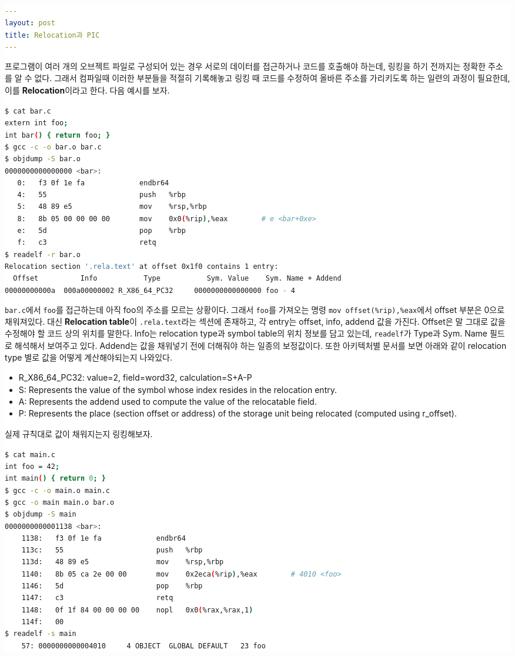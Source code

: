 ```yaml
---
layout: post
title: Relocation과 PIC
---
```


프로그램이 여러 개의 오브젝트 파일로 구성되어 있는 경우 서로의 데이터를 접근하거나 코드를 호출해야 하는데, 링킹을 하기 전까지는 정확한 주소를 알 수 없다. 그래서 컴파일때 이러한 부분들을 적절히 기록해놓고 링킹 때 코드를 수정하여 올바른 주소를 가리키도록 하는 일련의 과정이 필요한데, 이를 **Relocation**이라고 한다. 다음 예시를 보자.

```bash
$ cat bar.c
extern int foo;
int bar() { return foo; }
$ gcc -c -o bar.o bar.c
$ objdump -S bar.o
0000000000000000 <bar>:
   0:	f3 0f 1e fa          	endbr64 
   4:	55                   	push   %rbp
   5:	48 89 e5             	mov    %rsp,%rbp
   8:	8b 05 00 00 00 00    	mov    0x0(%rip),%eax        # e <bar+0xe>
   e:	5d                   	pop    %rbp
   f:	c3                   	retq   
$ readelf -r bar.o
Relocation section '.rela.text' at offset 0x1f0 contains 1 entry:
  Offset          Info           Type           Sym. Value    Sym. Name + Addend
00000000000a  000a00000002 R_X86_64_PC32     0000000000000000 foo - 4
```

`bar.c`에서 `foo`를 접근하는데 아직 foo의 주소를 모르는 상황이다. 그래서 `foo`를 가져오는 명령 `mov offset(%rip),%eax`에서 offset 부분은 0으로 채워져있다. 대신 **Relocation table**이 `.rela.text`라는 섹션에 존재하고, 각 entry는 offset, info, addend 값을 가진다. Offset은 말 그대로 값을 수정해야 할 코드 상의 위치를 말한다. Info는 relocation type과 symbol table의 위치 정보를 담고 있는데, `readelf`가 Type과 Sym. Name 필드로 해석해서 보여주고 있다. Addend는 값을 채워넣기 전에 더해줘야 하는 일종의 보정값이다. 또한 아키텍처별 문서를 보면 아래와 같이 relocation type 별로 값을 어떻게 계산해야되는지 나와있다.

* R_X86_64_PC32: value=2, field=word32, calculation=S+A-P
* S: Represents the value of the symbol whose index resides in the relocation entry.
* A: Represents the addend used to compute the value of the relocatable field.
* P: Represents the place (section offset or address) of the storage unit being relocated (computed using r_offset).

실제 규칙대로 값이 채워지는지 링킹해보자.

```bash
$ cat main.c
int foo = 42;
int main() { return 0; }
$ gcc -c -o main.o main.c
$ gcc -o main main.o bar.o
$ objdump -S main
0000000000001138 <bar>:
    1138:	f3 0f 1e fa          	endbr64 
    113c:	55                   	push   %rbp
    113d:	48 89 e5             	mov    %rsp,%rbp
    1140:	8b 05 ca 2e 00 00    	mov    0x2eca(%rip),%eax        # 4010 <foo>
    1146:	5d                   	pop    %rbp
    1147:	c3                   	retq   
    1148:	0f 1f 84 00 00 00 00 	nopl   0x0(%rax,%rax,1)
    114f:	00
$ readelf -s main
    57: 0000000000004010     4 OBJECT  GLOBAL DEFAULT   23 foo
```
